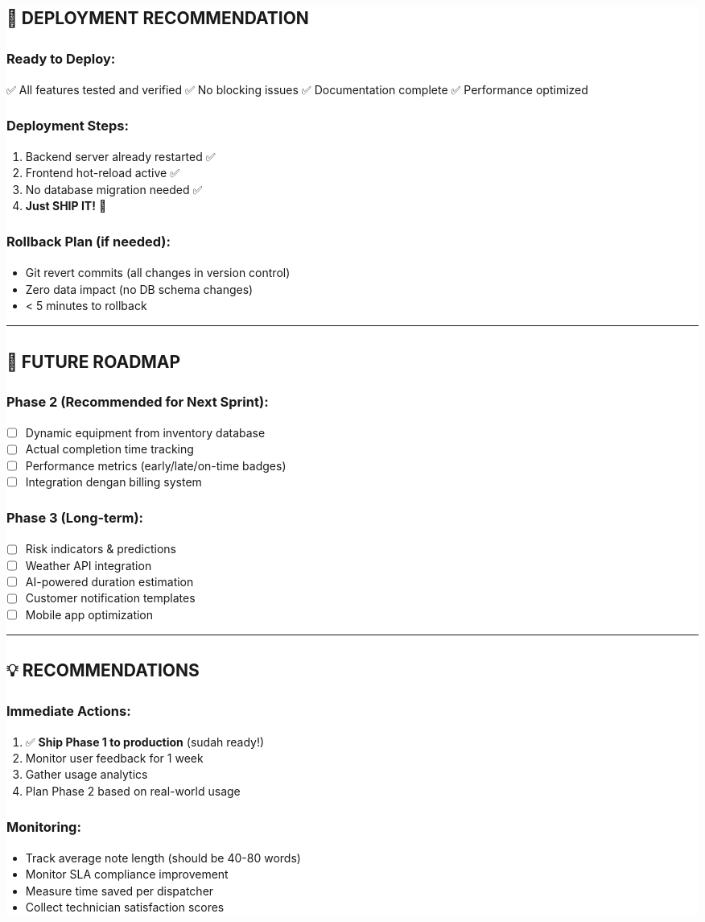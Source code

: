 
## 🚀 **DEPLOYMENT RECOMMENDATION**

### **Ready to Deploy:**
✅ All features tested and verified
✅ No blocking issues
✅ Documentation complete
✅ Performance optimized

### **Deployment Steps:**
1. Backend server already restarted ✅
2. Frontend hot-reload active ✅
3. No database migration needed ✅
4. **Just SHIP IT!** 🚀

### **Rollback Plan (if needed):**
- Git revert commits (all changes in version control)
- Zero data impact (no DB schema changes)
- < 5 minutes to rollback

---

## 🔮 **FUTURE ROADMAP**

### **Phase 2 (Recommended for Next Sprint):**
- [ ] Dynamic equipment from inventory database
- [ ] Actual completion time tracking
- [ ] Performance metrics (early/late/on-time badges)
- [ ] Integration dengan billing system

### **Phase 3 (Long-term):**
- [ ] Risk indicators & predictions
- [ ] Weather API integration
- [ ] AI-powered duration estimation
- [ ] Customer notification templates
- [ ] Mobile app optimization

---

## 💡 **RECOMMENDATIONS**

### **Immediate Actions:**
1. ✅ **Ship Phase 1 to production** (sudah ready!)
2. Monitor user feedback for 1 week
3. Gather usage analytics
4. Plan Phase 2 based on real-world usage

### **Monitoring:**
- Track average note length (should be 40-80 words)
- Monitor SLA compliance improvement
- Measure time saved per dispatcher
- Collect technician satisfaction scores
